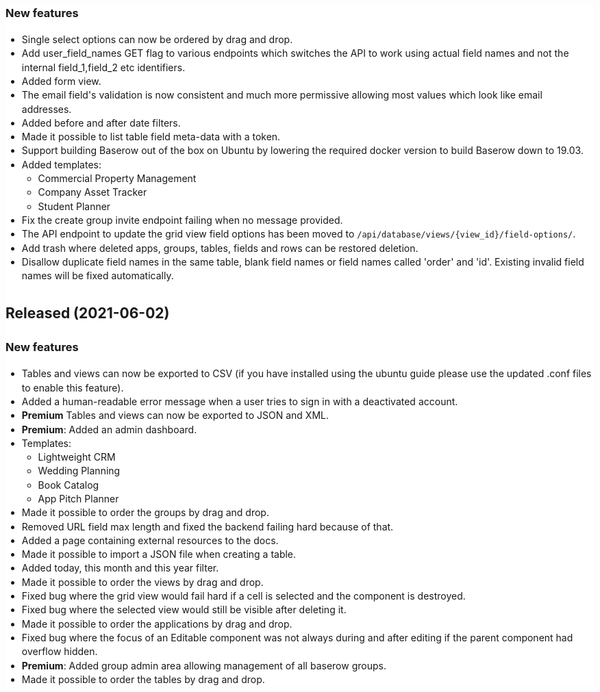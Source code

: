 ### New features
* Single select options can now be ordered by drag and drop.
* Add user_field_names GET flag to various endpoints which switches the API to work
using actual field names and not the internal field_1,field_2 etc identifiers.
* Added form view.
* The email field's validation is now consistent and much more permissive allowing most
values which look like email addresses.
* Added before and after date filters.
* Made it possible to list table field meta-data with a token.
* Support building Baserow out of the box on Ubuntu by lowering the required docker
version to build Baserow down to 19.03.
* Added templates:
  * Commercial Property Management
  * Company Asset Tracker
  * Student Planner
* Fix the create group invite endpoint failing when no message provided.
* The API endpoint to update the grid view field options has been moved to
`/api/database/views/{view_id}/field-options/`.
* Add trash where deleted apps, groups, tables, fields and rows can be restored
deletion.
* Disallow duplicate field names in the same table, blank field names or field names
called 'order' and 'id'. Existing invalid field names will be fixed automatically.


## Released (2021-06-02)

### New features
* Tables and views can now be exported to CSV (if you have installed using the ubuntu
guide please use the updated .conf files to enable this feature).
* Added a human-readable error message when a user tries to sign in with a deactivated
account.
* **Premium** Tables and views can now be exported to JSON and XML.
* **Premium**: Added an admin dashboard.
* Templates:
  * Lightweight CRM
  * Wedding Planning
  * Book Catalog
  * App Pitch Planner
* Made it possible to order the groups by drag and drop.
* Removed URL field max length and fixed the backend failing hard because of that.
* Added a page containing external resources to the docs.
* Made it possible to import a JSON file when creating a table.
* Added today, this month and this year filter.
* Made it possible to order the views by drag and drop.
* Fixed bug where the grid view would fail hard if a cell is selected and the component
is destroyed.
* Fixed bug where the selected view would still be visible after deleting it.
* Made it possible to order the applications by drag and drop.
* Fixed bug where the focus of an Editable component was not always during and after
editing if the parent component had overflow hidden.
* **Premium**: Added group admin area allowing management of all baserow groups.
* Made it possible to order the tables by drag and drop.
